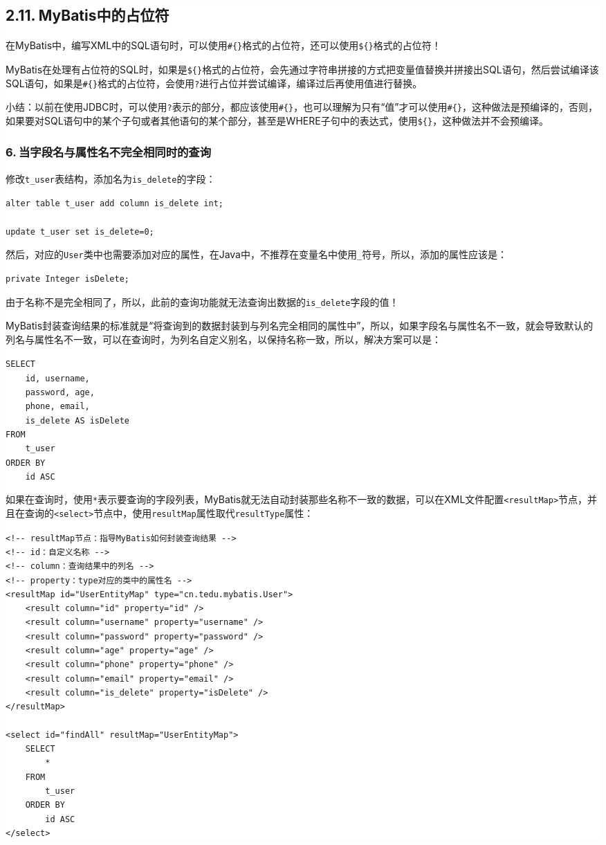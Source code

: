 ## 2.11. MyBatis中的占位符

在MyBatis中，编写XML中的SQL语句时，可以使用`#{}`格式的占位符，还可以使用`${}`格式的占位符！

MyBatis在处理有占位符的SQL时，如果是`${}`格式的占位符，会先通过字符串拼接的方式把变量值替换并拼接出SQL语句，然后尝试编译该SQL语句，如果是`#{}`格式的占位符，会使用`?`进行占位并尝试编译，编译过后再使用值进行替换。

小结：以前在使用JDBC时，可以使用`?`表示的部分，都应该使用`#{}`，也可以理解为只有“值”才可以使用`#{}`，这种做法是预编译的，否则，如果要对SQL语句中的某个子句或者其他语句的某个部分，甚至是WHERE子句中的表达式，使用`${}`，这种做法并不会预编译。

### 6. 当字段名与属性名不完全相同时的查询

修改`t_user`表结构，添加名为`is_delete`的字段：

	alter table t_user add column is_delete int;

	update t_user set is_delete=0;

然后，对应的`User`类中也需要添加对应的属性，在Java中，不推荐在变量名中使用`_`符号，所以，添加的属性应该是：

	private Integer isDelete;

由于名称不是完全相同了，所以，此前的查询功能就无法查询出数据的`is_delete`字段的值！

MyBatis封装查询结果的标准就是“将查询到的数据封装到与列名完全相同的属性中”，所以，如果字段名与属性名不一致，就会导致默认的列名与属性名不一致，可以在查询时，为列名自定义别名，以保持名称一致，所以，解决方案可以是：

	SELECT 
		id, username,
		password, age,
		phone, email,
		is_delete AS isDelete
	FROM 
		t_user 
	ORDER BY 
		id ASC

如果在查询时，使用`*`表示要查询的字段列表，MyBatis就无法自动封装那些名称不一致的数据，可以在XML文件配置`<resultMap>`节点，并且在查询的`<select>`节点中，使用`resultMap`属性取代`resultType`属性：

	<!-- resultMap节点：指导MyBatis如何封装查询结果 -->
	<!-- id：自定义名称 -->
	<!-- column：查询结果中的列名 -->
	<!-- property：type对应的类中的属性名 -->
	<resultMap id="UserEntityMap" type="cn.tedu.mybatis.User">
		<result column="id" property="id" />
		<result column="username" property="username" />
		<result column="password" property="password" />
		<result column="age" property="age" />
		<result column="phone" property="phone" />
		<result column="email" property="email" />
		<result column="is_delete" property="isDelete" />
	</resultMap>

	<select id="findAll" resultMap="UserEntityMap">
		SELECT 
			*
		FROM 
			t_user 
		ORDER BY 
			id ASC
	</select>
